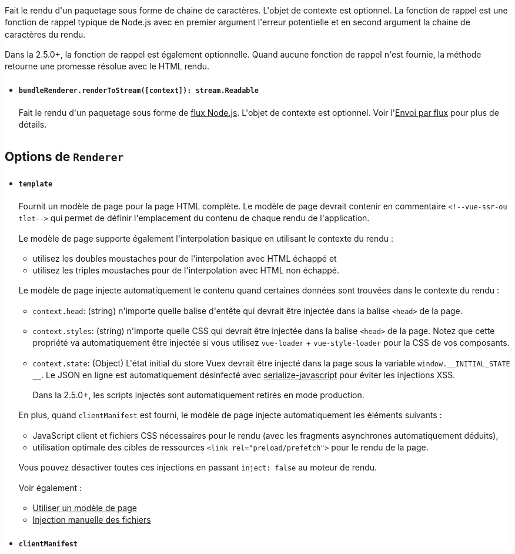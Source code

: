  Fait le rendu d'un paquetage sous forme de chaine de caractères. L'objet de contexte est optionnel. La fonction de rappel est une fonction de rappel typique de Node.js avec en premier argument l'erreur potentielle et en second argument la chaine de caractères du rendu.

  Dans la 2.5.0+, la fonction de rappel est également optionnelle. Quand aucune fonction de rappel n'est fournie, la méthode retourne une promesse résolue avec le HTML rendu.

- #### `bundleRenderer.renderToStream([context]): stream.Readable`

  Fait le rendu d'un paquetage sous forme de [flux Node.js](https://nodejs.org/dist/latest-v8.x/docs/api/stream.html#stream_readable_streams). L'objet de contexte est optionnel. Voir l'[Envoi par flux](./streaming.md) pour plus de détails.

## Options de `Renderer`

- #### `template`

  Fournit un modèle de page pour la page HTML complète. Le modèle de page devrait contenir en commentaire `<!--vue-ssr-outlet-->` qui permet de définir l'emplacement du contenu de chaque rendu de l'application.

  Le modèle de page supporte également l'interpolation basique en utilisant le contexte du rendu :

  - utilisez les doubles moustaches pour de l'interpolation avec HTML échappé et
  - utilisez les triples moustaches pour de l'interpolation avec HTML non échappé.

  Le modèle de page injecte automatiquement le contenu quand certaines données sont trouvées dans le contexte du rendu :

  - `context.head`: (string) n'importe quelle balise d'entête qui devrait être injectée dans la balise `<head>` de la page.

  - `context.styles`: (string) n'importe quelle CSS qui devrait être injectée dans la balise `<head>` de la page. Notez que cette propriété va automatiquement être injectée si vous utilisez `vue-loader` + `vue-style-loader` pour la CSS de vos composants.

  - `context.state`: (Object) L'état initial du store Vuex devrait être injecté dans la page sous la variable `window.__INITIAL_STATE__`. Le JSON en ligne est automatiquement désinfecté avec [serialize-javascript](https://github.com/yahoo/serialize-javascript) pour éviter les injections XSS.

    Dans la 2.5.0+, les scripts injectés sont automatiquement retirés en mode production.

  En plus, quand `clientManifest` est fourni, le modèle de page injecte automatiquement les éléments suivants :

  - JavaScript client et fichiers CSS nécessaires pour le rendu (avec les fragments asynchrones automatiquement déduits),
  - utilisation optimale des cibles de ressources `<link rel="preload/prefetch">` pour le rendu de la page.

  Vous pouvez désactiver toutes ces injections en passant `inject: false` au moteur de rendu.

  Voir également :

  - [Utiliser un modèle de page](./basic.md#utiliser-un-modèle-de-page)
  - [Injection manuelle des fichiers](./build-config.md#injection-manuelle-des-fichiers)

- #### `clientManifest`
